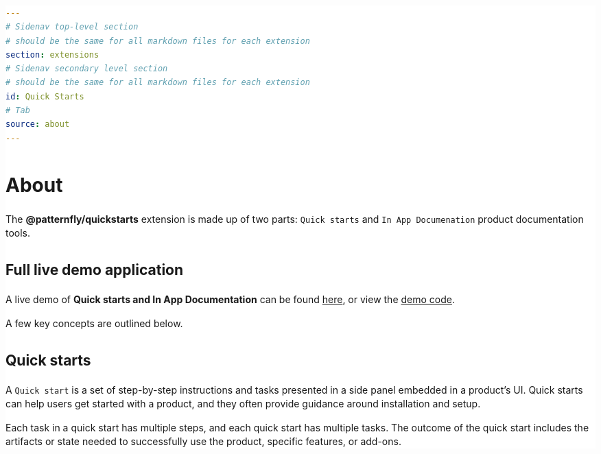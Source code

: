 ```yaml
---
# Sidenav top-level section
# should be the same for all markdown files for each extension
section: extensions
# Sidenav secondary level section
# should be the same for all markdown files for each extension
id: Quick Starts
# Tab
source: about
---
```

# About
The **@patternfly/quickstarts** extension is made up of two parts: `Quick starts` and `In App Documenation` product documentation tools.

## Full live demo application
A live demo of **Quick starts and In App Documentation** can be found [here](https://quickstarts.netlify.app/), or view the [demo code](https://github.com/patternfly/patternfly-quickstarts/tree/main/packages/dev).

A few key concepts are outlined below.

## Quick starts
A `Quick start` is a set of step-by-step instructions and tasks presented in a side panel embedded in a product’s UI. Quick starts can help users get started with a product, and they often provide guidance around installation and setup.

Each task in a quick start has multiple steps, and each quick start has multiple tasks. The outcome of the quick start includes the artifacts or state needed to successfully use the product, specific features, or add-ons.
